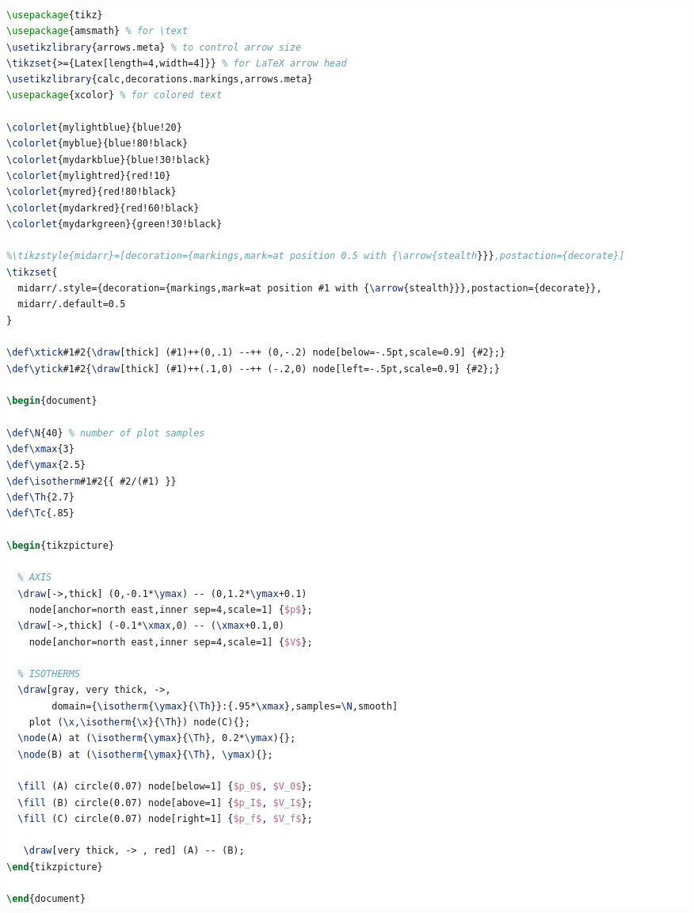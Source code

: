 ```tikz
\usepackage{tikz}
\usepackage{amsmath} % for \text
\usetikzlibrary{arrows.meta} % to control arrow size
\tikzset{>={Latex[length=4,width=4]}} % for LaTeX arrow head
\usetikzlibrary{calc,decorations.markings,arrows.meta}
\usepackage{xcolor} % for colored text

\colorlet{mylightblue}{blue!20}
\colorlet{myblue}{blue!80!black}
\colorlet{mydarkblue}{blue!30!black}
\colorlet{mylightred}{red!10}
\colorlet{myred}{red!80!black}
\colorlet{mydarkred}{red!60!black}
\colorlet{mydarkgreen}{green!30!black}

%\tikzstyle{midarr}=[decoration={markings,mark=at position 0.5 with {\arrow{stealth}}},postaction={decorate}]
\tikzset{
  midarr/.style={decoration={markings,mark=at position #1 with {\arrow{stealth}}},postaction={decorate}},
  midarr/.default=0.5
}

\def\xtick#1#2{\draw[thick] (#1)++(0,.1) --++ (0,-.2) node[below=-.5pt,scale=0.9] {#2};}
\def\ytick#1#2{\draw[thick] (#1)++(.1,0) --++ (-.2,0) node[left=-.5pt,scale=0.9] {#2};}

\begin{document}

\def\N{40} % number of plot samples
\def\xmax{3}
\def\ymax{2.5}
\def\isotherm#1#2{{ #2/(#1) }}
\def\Th{2.7}
\def\Tc{.85}

\begin{tikzpicture}
  
  % AXIS
  \draw[->,thick] (0,-0.1*\ymax) -- (0,1.2*\ymax+0.1)
    node[anchor=north east,inner sep=4,scale=1] {$p$};
  \draw[->,thick] (-0.1*\xmax,0) -- (\xmax+0.1,0)
    node[anchor=north east,inner sep=4,scale=1] {$V$};
  
  % ISOTHERMS
  \draw[gray, very thick, ->, 
        domain={\isotherm{\ymax}{\Th}}:{.95*\xmax},samples=\N,smooth]
    plot (\x,\isotherm{\x}{\Th}) node(C){};
  \node(A) at (\isotherm{\ymax}{\Th}, 0.2*\ymax){};
  \node(B) at (\isotherm{\ymax}{\Th}, \ymax){};

  \fill (A) circle(0.07) node[below=1] {$p_0$, $V_0$};
  \fill (B) circle(0.07) node[above=1] {$p_I$, $V_I$};
  \fill (C) circle(0.07) node[right=1] {$p_f$, $V_f$};

   \draw[very thick, -> , red] (A) -- (B);
\end{tikzpicture}

\end{document}
```
